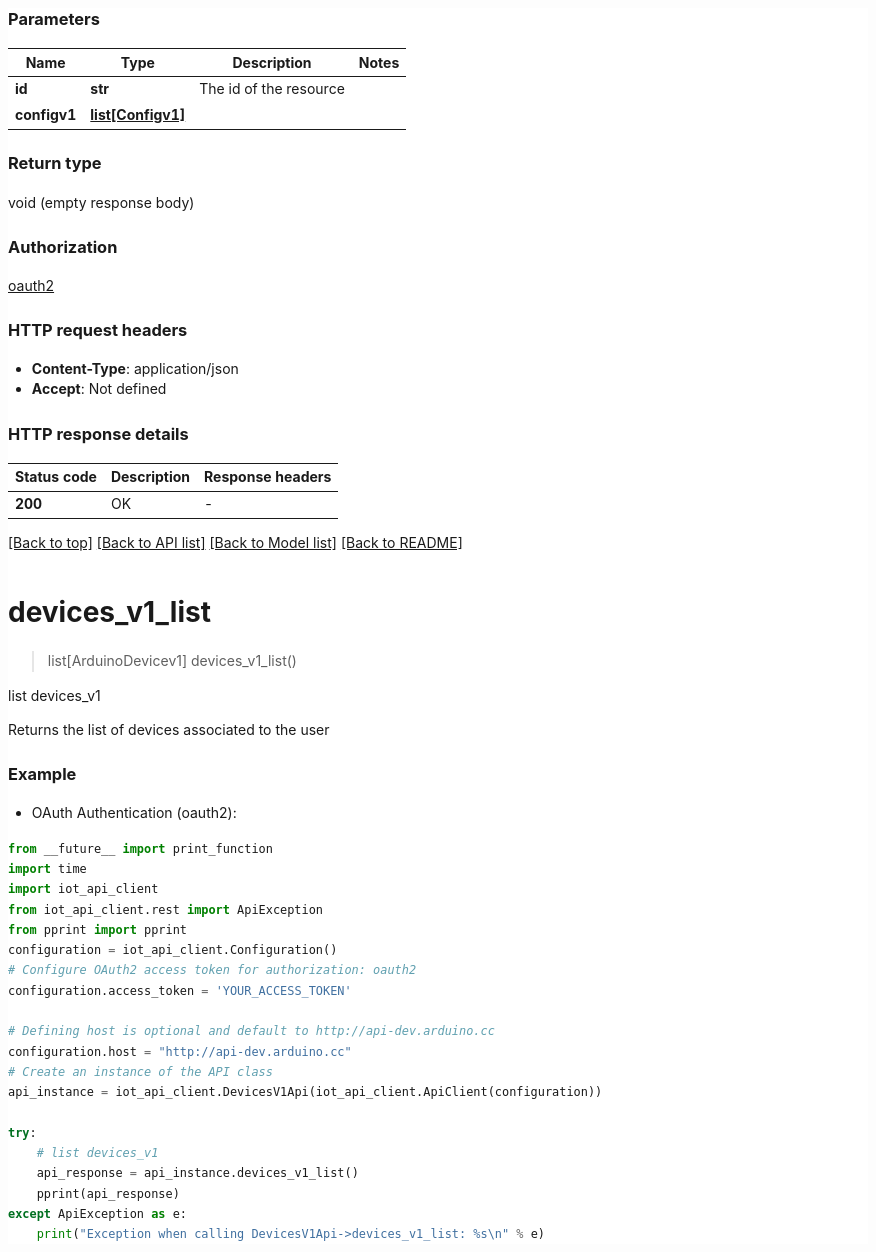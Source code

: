 ### Parameters

Name | Type | Description  | Notes
------------- | ------------- | ------------- | -------------
 **id** | **str**| The id of the resource | 
 **configv1** | [**list[Configv1]**](Configv1.md)|  | 

### Return type

void (empty response body)

### Authorization

[oauth2](../README.md#oauth2)

### HTTP request headers

 - **Content-Type**: application/json
 - **Accept**: Not defined

### HTTP response details
| Status code | Description | Response headers |
|-------------|-------------|------------------|
**200** | OK |  -  |

[[Back to top]](#) [[Back to API list]](../README.md#documentation-for-api-endpoints) [[Back to Model list]](../README.md#documentation-for-models) [[Back to README]](../README.md)

# **devices_v1_list**
> list[ArduinoDevicev1] devices_v1_list()

list devices_v1

Returns the list of devices associated to the user

### Example

* OAuth Authentication (oauth2):
```python
from __future__ import print_function
import time
import iot_api_client
from iot_api_client.rest import ApiException
from pprint import pprint
configuration = iot_api_client.Configuration()
# Configure OAuth2 access token for authorization: oauth2
configuration.access_token = 'YOUR_ACCESS_TOKEN'

# Defining host is optional and default to http://api-dev.arduino.cc
configuration.host = "http://api-dev.arduino.cc"
# Create an instance of the API class
api_instance = iot_api_client.DevicesV1Api(iot_api_client.ApiClient(configuration))

try:
    # list devices_v1
    api_response = api_instance.devices_v1_list()
    pprint(api_response)
except ApiException as e:
    print("Exception when calling DevicesV1Api->devices_v1_list: %s\n" % e)
```

